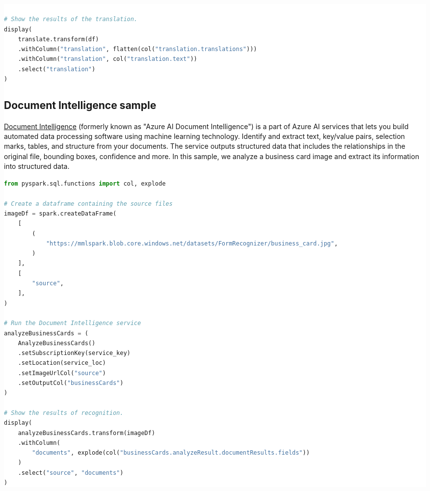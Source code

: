 ```python

# Show the results of the translation.
display(
    translate.transform(df)
    .withColumn("translation", flatten(col("translation.translations")))
    .withColumn("translation", col("translation.text"))
    .select("translation")
)
```

## Document Intelligence sample
[Document Intelligence](https://azure.microsoft.com/services/form-recognizer/) (formerly known as "Azure AI Document Intelligence") is a part of Azure AI services that lets you build automated data processing software using machine learning technology. Identify and extract text, key/value pairs, selection marks, tables, and structure from your documents. The service outputs structured data that includes the relationships in the original file, bounding boxes, confidence and more. In this sample, we analyze a business card image and extract its information into structured data.


```python
from pyspark.sql.functions import col, explode

# Create a dataframe containing the source files
imageDf = spark.createDataFrame(
    [
        (
            "https://mmlspark.blob.core.windows.net/datasets/FormRecognizer/business_card.jpg",
        )
    ],
    [
        "source",
    ],
)

# Run the Document Intelligence service
analyzeBusinessCards = (
    AnalyzeBusinessCards()
    .setSubscriptionKey(service_key)
    .setLocation(service_loc)
    .setImageUrlCol("source")
    .setOutputCol("businessCards")
)

# Show the results of recognition.
display(
    analyzeBusinessCards.transform(imageDf)
    .withColumn(
        "documents", explode(col("businessCards.analyzeResult.documentResults.fields"))
    )
    .select("source", "documents")
)
```
